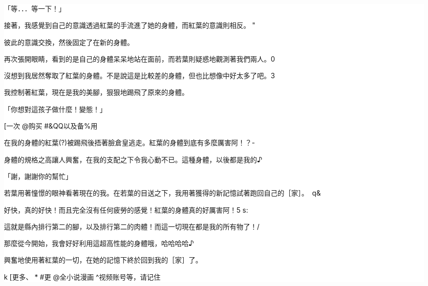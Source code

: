 

「等．．．等一下！」



接著，我感覺到自己的意識透過紅葉的手流進了她的身體，而紅葉的意識則相反。 "



彼此的意識交換，然後固定了在新的身體。





再次張開眼睛，看到的是自己的身體呆呆地站在面前，而若葉則疑惑地觀測著我們兩人。0



沒想到我居然奪取了紅葉的身體。不是說這是比較差的身體，但也比想像中好太多了吧。3





我控制著紅葉，現在是我的美腳，狠狠地踢飛了原來的身體。



「你想對這孩子做什麼！變態！」



 [一次 @购买 #&QQ以及备%用



在我的身體的紅葉(?)被踢飛後捂著臉倉皇逃走。紅葉的身體到底有多麼厲害阿！？-



身體的規格之高讓人興奮，在我的支配之下令我心動不已。這種身體，以後都是我的♪



「謝，謝謝你的幫忙」





若葉用著憧憬的眼神看著現在的我。在若葉的目送之下，我用著獲得的新記憶試著跑回自己的［家］。  q&



好快，真的好快！而且完全沒有任何疲勞的感覺！紅葉的身體真的好厲害阿！5 s:



這就是縣內排行第二的腳，以及排行第二的肉體！而這一切現在都是我的所有物了！/





那麼從今開始，我會好好利用這超高性能的身體哦，哈哈哈哈♪





興奮地使用著紅葉的一切，在她的記憶下終於回到我的［家］了。





k [更多、 * #更 @全小说漫画 ^视频账号等，请记住
